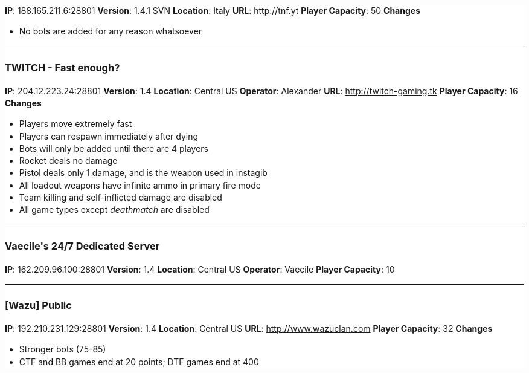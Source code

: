 **IP**: 188.165.211.6:28801
**Version**: 1.4.1 SVN
**Location**: Italy
**URL**: <http://tnf.yt>
**Player Capacity**: 50
**Changes**

-   No bots are added for any reason whatsoever

------------------------------------------------------------------------

### TWITCH - Fast enough?

**IP**: 204.12.223.24:28801
**Version**: 1.4
**Location**: Central US
**Operator**: Alexander
**URL**: <http://twitch-gaming.tk>
**Player Capacity**: 16
**Changes**

-   Players move extremely fast
-   Players can respawn immediately after dying
-   Bots will only be added until there are 4 players
-   Rocket deals no damage
-   Pistol deals only 1 damage, and is the weapon used in instagib
-   All loadout weapons have infinite ammo in primary fire mode
-   Team killing and self-inflicted damage are disabled
-   All game types except *deathmatch* are disabled

------------------------------------------------------------------------

### Vaecile's 24/7 Dedicated Server

**IP**: 162.209.96.100:28801
**Version**: 1.4
**Location**: Central US
**Operator**: Vaecile
**Player Capacity**: 10

------------------------------------------------------------------------

### \[Wazu\] Public

**IP**: 192.210.231.129:28801
**Version**: 1.4
**Location**: Central US
**URL**: <http://www.wazuclan.com>
**Player Capacity**: 32
**Changes**

-   Stronger bots (75-85)
-   CTF and BB games end at 20 points; DTF games end at 400
